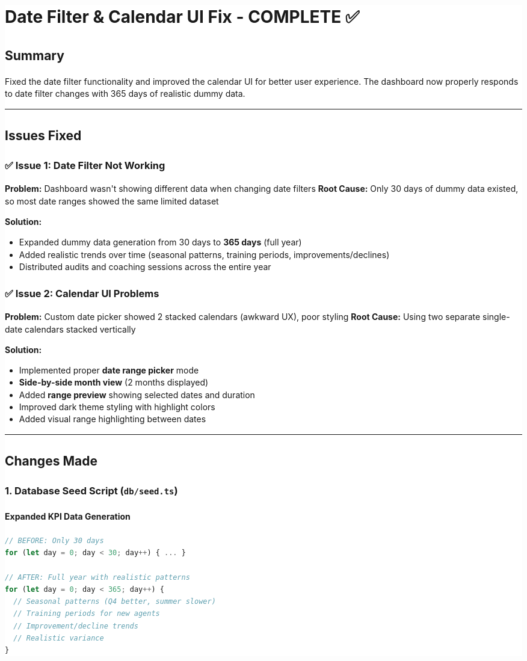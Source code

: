 # Date Filter & Calendar UI Fix - COMPLETE ✅

## Summary
Fixed the date filter functionality and improved the calendar UI for better user experience. The dashboard now properly responds to date filter changes with 365 days of realistic dummy data.

---

## Issues Fixed

### ✅ Issue 1: Date Filter Not Working
**Problem:** Dashboard wasn't showing different data when changing date filters
**Root Cause:** Only 30 days of dummy data existed, so most date ranges showed the same limited dataset

**Solution:**
- Expanded dummy data generation from 30 days to **365 days** (full year)
- Added realistic trends over time (seasonal patterns, training periods, improvements/declines)
- Distributed audits and coaching sessions across the entire year

### ✅ Issue 2: Calendar UI Problems  
**Problem:** Custom date picker showed 2 stacked calendars (awkward UX), poor styling
**Root Cause:** Using two separate single-date calendars stacked vertically

**Solution:**
- Implemented proper **date range picker** mode
- **Side-by-side month view** (2 months displayed)
- Added **range preview** showing selected dates and duration
- Improved dark theme styling with highlight colors
- Added visual range highlighting between dates

---

## Changes Made

### 1. Database Seed Script (`db/seed.ts`)

#### Expanded KPI Data Generation
```typescript
// BEFORE: Only 30 days
for (let day = 0; day < 30; day++) { ... }

// AFTER: Full year with realistic patterns
for (let day = 0; day < 365; day++) {
  // Seasonal patterns (Q4 better, summer slower)
  // Training periods for new agents
  // Improvement/decline trends
  // Realistic variance
}
```
